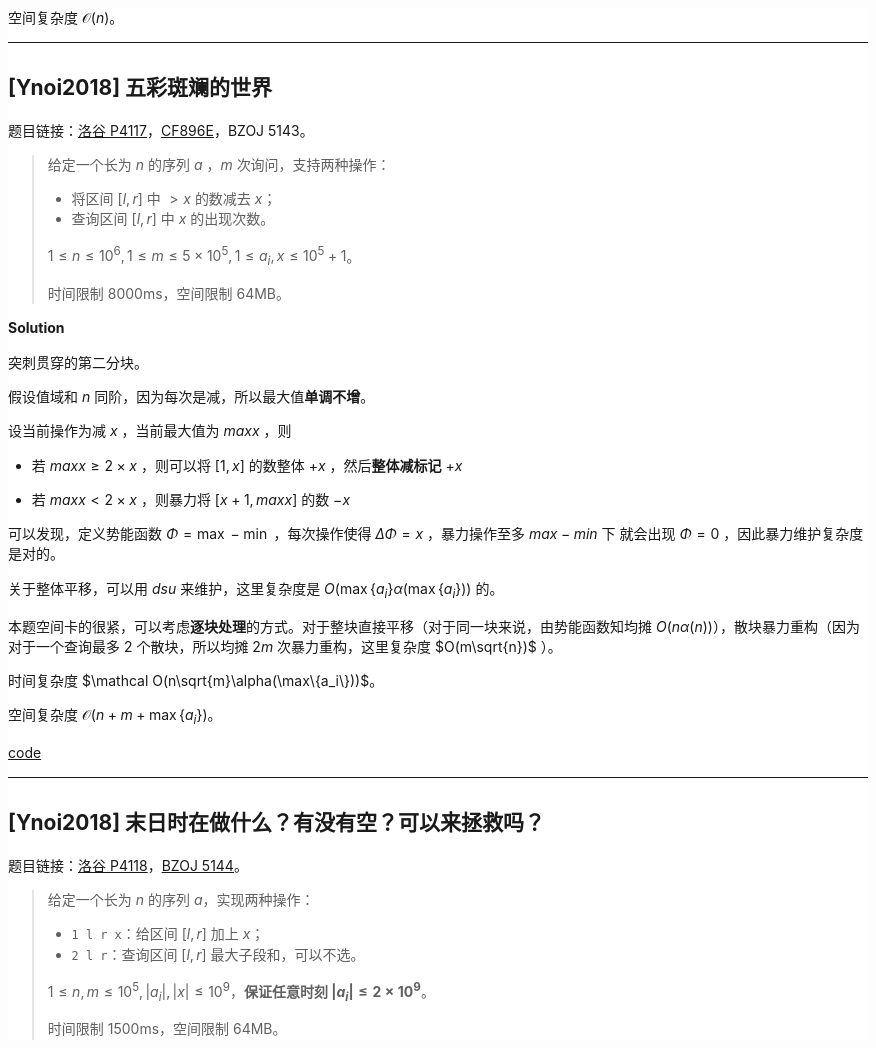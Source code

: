 空间复杂度 $\mathcal O(n)$。

---

## [Ynoi2018] 五彩斑斓的世界

题目链接：[洛谷 P4117](https://www.luogu.com.cn/problem/P4117)，[CF896E](http://codeforces.com/problemset/problem/896/E)，BZOJ 5143。

> 给定一个长为 $n$ 的序列 $a$ ，$m$ 次询问，支持两种操作：
>
> - 将区间 $[l,r]$ 中 $>x$ 的数减去 $x$；
> - 查询区间 $[l,r]$ 中 $x$ 的出现次数。
>
> $1\le n\le 10^6, 1\le m\le 5\times 10^5, 1\le a_i,x\le 10^5+1$。
>
> 时间限制 $\text{8000ms}$，空间限制 $\text{64MB}$。

**Solution**

突刺贯穿的第二分块。

假设值域和 $n$ 同阶，因为每次是减，所以最大值**单调不增**。

设当前操作为减 $x$ ，当前最大值为 $maxx$ ，则

- 若 $maxx\ge 2\times x$ ，则可以将 $[1,x]$ 的数整体 $+x$ ，然后**整体减标记** $+x$

- 若 $maxx<2\times x$ ，则暴力将 $[x+1,maxx]$ 的数 $-x$ 

可以发现，定义势能函数 $\Phi=\max-\min$ ，每次操作使得 $\Delta\Phi=x$ ，暴力操作至多 $max-min$ 下 就会出现 $\Phi=0$ ，因此暴力维护复杂度是对的。

关于整体平移，可以用 $dsu$ 来维护，这里复杂度是 $O(\max\{a_i\}\alpha(\max\{a_i\}))$ 的。

本题空间卡的很紧，可以考虑**逐块处理**的方式。对于整块直接平移（对于同一块来说，由势能函数知均摊 $O(n\alpha(n))$），散块暴力重构（因为对于一个查询最多 $2$ 个散块，所以均摊 $2m$ 次暴力重构，这里复杂度 $O(m\sqrt{n})$ ）。

时间复杂度 $\mathcal O(n\sqrt{m}\alpha(\max\{a_i\}))$。

空间复杂度 $\mathcal O(n+m+\max\{a_i\})$。

[code](https://paste.ubuntu.com/p/W2M2m4RSQp/)

---

## [Ynoi2018] 末日时在做什么？有没有空？可以来拯救吗？

题目链接：[洛谷 P4118](https://www.luogu.com.cn/problem/P4118)，[BZOJ 5144](https://darkbzoj.tk/problem/5144)。

> 给定一个长为 $n$ 的序列 $a$，实现两种操作：
>
> - `1 l r x`：给区间 $[l,r]$ 加上 $x$；
> - `2 l r`：查询区间 $[l,r]$ 最大子段和，可以不选。
>
> $1\le n,m\le 10^5,|a_i|,|x|\le 10^9$，**保证任意时刻 $|a_i|\le 2\times 10^9$**。
>
> 时间限制 $\text{1500ms}$，空间限制 $\text{64MB}$。
